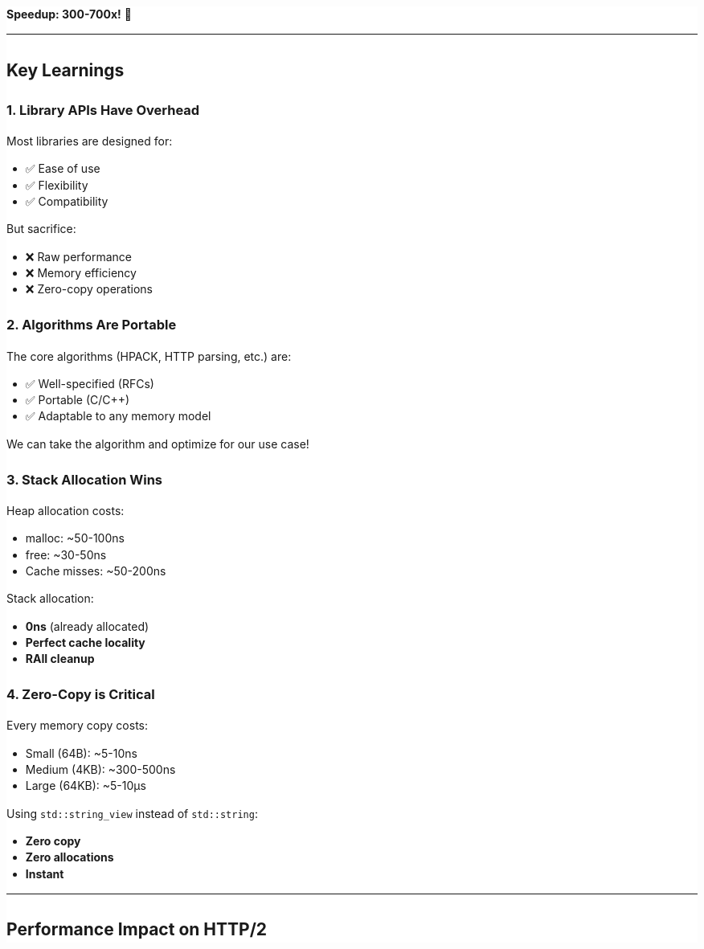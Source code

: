 **Speedup: 300-700x!** 🚀

---

## Key Learnings

### 1. Library APIs Have Overhead

Most libraries are designed for:
- ✅ Ease of use
- ✅ Flexibility
- ✅ Compatibility

But sacrifice:
- ❌ Raw performance
- ❌ Memory efficiency
- ❌ Zero-copy operations

### 2. Algorithms Are Portable

The core algorithms (HPACK, HTTP parsing, etc.) are:
- ✅ Well-specified (RFCs)
- ✅ Portable (C/C++)
- ✅ Adaptable to any memory model

We can take the algorithm and optimize for our use case!

### 3. Stack Allocation Wins

Heap allocation costs:
- malloc: ~50-100ns
- free: ~30-50ns
- Cache misses: ~50-200ns

Stack allocation:
- **0ns** (already allocated)
- **Perfect cache locality**
- **RAII cleanup**

### 4. Zero-Copy is Critical

Every memory copy costs:
- Small (64B): ~5-10ns
- Medium (4KB): ~300-500ns
- Large (64KB): ~5-10µs

Using `std::string_view` instead of `std::string`:
- **Zero copy**
- **Zero allocations**
- **Instant**

---

## Performance Impact on HTTP/2
